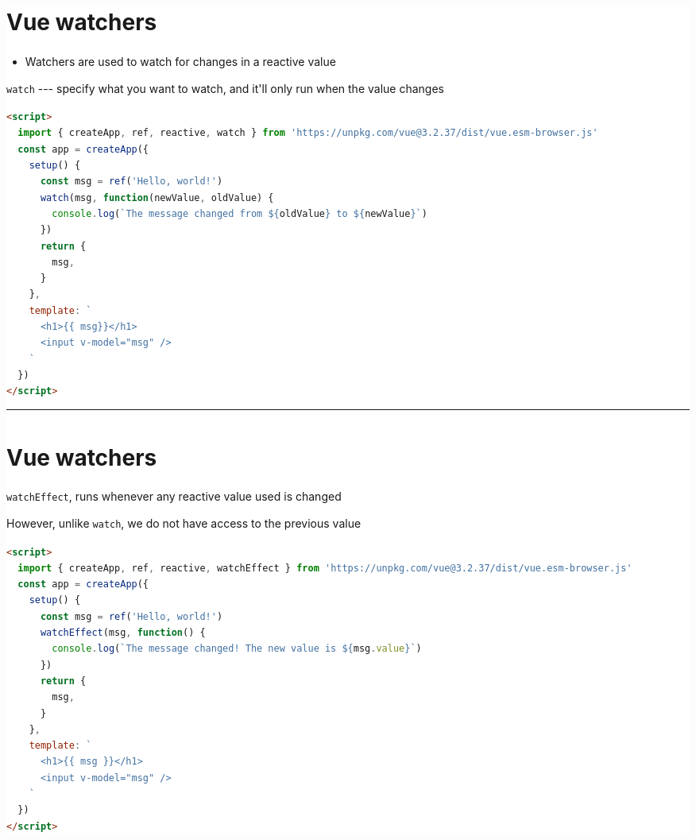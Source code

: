 # Vue watchers

* Watchers are used to watch for changes in a reactive value

`watch` --- specify what you want to watch, and it'll only run when the value changes

```html {all|5|5-7|all}
<script>
  import { createApp, ref, reactive, watch } from 'https://unpkg.com/vue@3.2.37/dist/vue.esm-browser.js'
  const app = createApp({
    setup() {
      const msg = ref('Hello, world!')
      watch(msg, function(newValue, oldValue) {
        console.log(`The message changed from ${oldValue} to ${newValue}`) 
      })
      return {
        msg,
      }
    },
    template: `
      <h1>{{ msg}}</h1>
      <input v-model="msg" />   
    `
  })
</script>
```

---

# Vue watchers

`watchEffect`, runs whenever any reactive value used is changed

However, unlike `watch`, we do not have access to the previous value

```html {all|5|5-7|all}
<script>
  import { createApp, ref, reactive, watchEffect } from 'https://unpkg.com/vue@3.2.37/dist/vue.esm-browser.js'
  const app = createApp({
    setup() {
      const msg = ref('Hello, world!')
      watchEffect(msg, function() {
        console.log(`The message changed! The new value is ${msg.value}`)
      })
      return {
        msg,
      }
    },
    template: `
      <h1>{{ msg }}</h1>
      <input v-model="msg" />   
    `
  })
</script>
```
